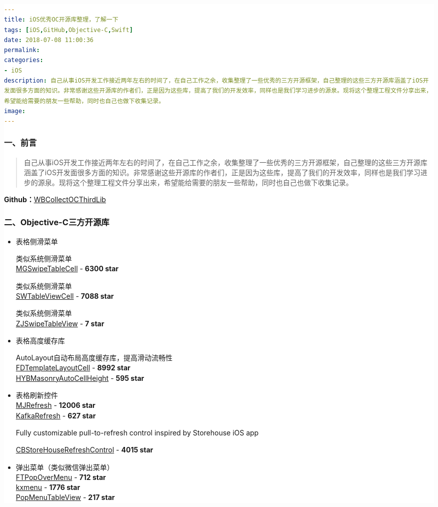 ```yaml
---
title: iOS优秀OC开源库整理，了解一下
tags: [iOS,GitHub,Objective-C,Swift]
date: 2018-07-08 11:00:36
permalink:
categories:
- iOS
description: 自己从事iOS开发工作接近两年左右的时间了，在自己工作之余，收集整理了一些优秀的三方开源框架，自己整理的这些三方开源库涵盖了iOS开发面很多方面的知识。非常感谢这些开源库的作者们，正是因为这些库，提高了我们的开发效率，同样也是我们学习进步的源泉。现将这个整理工程文件分享出来，希望能给需要的朋友一些帮助，同时也自己也做下收集记录。
image:
---
```

<p class="description"></p>



### 一、前言
> 自己从事iOS开发工作接近两年左右的时间了，在自己工作之余，收集整理了一些优秀的三方开源框架，自己整理的这些三方开源库涵盖了iOS开发面很多方面的知识。非常感谢这些开源库的作者们，正是因为这些库，提高了我们的开发效率，同样也是我们学习进步的源泉。现将这个整理工程文件分享出来，希望能给需要的朋友一些帮助，同时也自己也做下收集记录。

**Github：**[WBCollectOCThirdLib](https://github.com/wenmobo/WBCollectOCThirdLib)     

### 二、Objective-C三方开源库
- 表格侧滑菜单
  
  类似系统侧滑菜单   
  [MGSwipeTableCell](https://github.com/MortimerGoro/MGSwipeTableCell) - **6300 star**

  类似系统侧滑菜单   
  [SWTableViewCell](https://github.com/CEWendel/SWTableViewCell) - **7088 star** 
  
  类似系统侧滑菜单   
  [ZJSwipeTableView](https://github.com/jasnig/ZJSwipeTableView) - **7 star**
  
- 表格高度缓存库
  
  AutoLayout自动布局高度缓存库，提高滑动流畅性   
[FDTemplateLayoutCell](https://github.com/forkingdog/UITableView-FDTemplateLayoutCell) - **8992 star**   
  [HYBMasonryAutoCellHeight](https://github.com/CoderJackyHuang/HYBMasonryAutoCellHeight) - **595 star**
  
- 表格刷新控件  
  [MJRefresh](https://github.com/CoderMJLee/MJRefresh) - **12006 star**  
  [KafkaRefresh](https://github.com/OpenFeyn/KafkaRefresh) - **627 star**

  Fully customizable pull-to-refresh control inspired by Storehouse iOS app
  
  [CBStoreHouseRefreshControl](https://github.com/coolbeet/CBStoreHouseRefreshControl) - **4015 star**

- 弹出菜单（类似微信弹出菜单）  
  [FTPopOverMenu](https://github.com/liufengting/FTPopOverMenu) - **712 star**    
  [kxmenu](https://github.com/kolyvan/kxmenu) - **1776 star**  
  [PopMenuTableView](https://github.com/KongPro/PopMenuTableView) - **217 star** 
